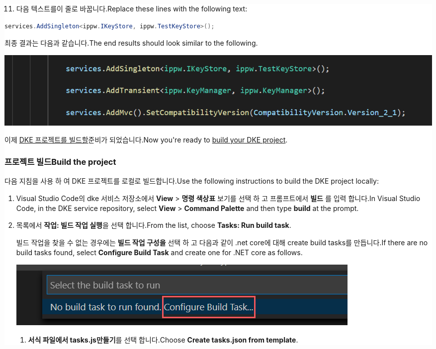 11. <span data-ttu-id="2de33-308">다음 텍스트를이 줄로 바꿉니다.</span><span class="sxs-lookup"><span data-stu-id="2de33-308">Replace these lines with the following text:</span></span>

   ```csharp
   services.AddSingleton<ippw.IKeyStore, ippw.TestKeyStore>();
   ```

   <span data-ttu-id="2de33-309">최종 결과는 다음과 같습니다.</span><span class="sxs-lookup"><span data-stu-id="2de33-309">The end results should look similar to the following.</span></span>

   ![공용 미리 보기용 startup.cs 파일](../media/dke-startupcs-usetestkeys.png)

<span data-ttu-id="2de33-311">이제 [DKE 프로젝트를 빌드할](#build-the-project)준비가 되었습니다.</span><span class="sxs-lookup"><span data-stu-id="2de33-311">Now you're ready to [build your DKE project](#build-the-project).</span></span>

### <a name="build-the-project"></a><span data-ttu-id="2de33-312">프로젝트 빌드</span><span class="sxs-lookup"><span data-stu-id="2de33-312">Build the project</span></span>

<span data-ttu-id="2de33-313">다음 지침을 사용 하 여 DKE 프로젝트를 로컬로 빌드합니다.</span><span class="sxs-lookup"><span data-stu-id="2de33-313">Use the following instructions to build the DKE project locally:</span></span>

1. <span data-ttu-id="2de33-314">Visual Studio Code의 dke 서비스 저장소에서 **View** \> **명령 색상표** 보기를 선택 하 고 프롬프트에서 **빌드** 를 입력 합니다.</span><span class="sxs-lookup"><span data-stu-id="2de33-314">In Visual Studio Code, in the DKE service repository, select **View** \> **Command Palette** and then type **build** at the prompt.</span></span>

2. <span data-ttu-id="2de33-315">목록에서 **작업: 빌드 작업 실행**을 선택 합니다.</span><span class="sxs-lookup"><span data-stu-id="2de33-315">From the list, choose **Tasks: Run build task**.</span></span>

   <span data-ttu-id="2de33-316">빌드 작업을 찾을 수 없는 경우에는 **빌드 작업 구성을** 선택 하 고 다음과 같이 .net core에 대해 create build tasks를 만듭니다.</span><span class="sxs-lookup"><span data-stu-id="2de33-316">If there are no build tasks found, select **Configure Build Task** and create one for .NET core as follows.</span></span>

   ![.NET에 대 한 누락 된 빌드 작업 구성](../media/dke-configurebuildtask.png)

   1. <span data-ttu-id="2de33-318">**서식 파일에서 tasks.js만들기**를 선택 합니다.</span><span class="sxs-lookup"><span data-stu-id="2de33-318">Choose **Create tasks.json from template**.</span></span>

